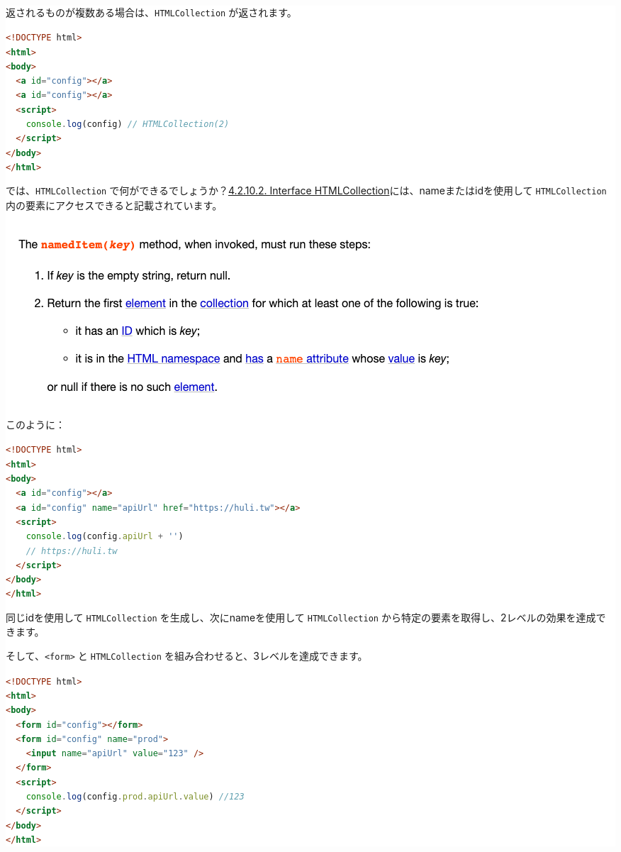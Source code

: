 返されるものが複数ある場合は、`HTMLCollection` が返されます。

```html
<!DOCTYPE html>
<html>
<body>
  <a id="config"></a>
  <a id="config"></a>
  <script>
    console.log(config) // HTMLCollection(2)
  </script>
</body>
</html>
```

では、`HTMLCollection` で何ができるでしょうか？[4.2.10.2. Interface HTMLCollection](https://dom.spec.whatwg.org/#interface-htmlcollection)には、nameまたはidを使用して `HTMLCollection` 内の要素にアクセスできると記載されています。

![](pics/15-05.png)

このように：

```html
<!DOCTYPE html>
<html>
<body>
  <a id="config"></a>
  <a id="config" name="apiUrl" href="https://huli.tw"></a>
  <script>
    console.log(config.apiUrl + '')
    // https://huli.tw
  </script>
</body>
</html>
```

同じidを使用して `HTMLCollection` を生成し、次にnameを使用して `HTMLCollection` から特定の要素を取得し、2レベルの効果を達成できます。

そして、`<form>` と `HTMLCollection` を組み合わせると、3レベルを達成できます。

```html
<!DOCTYPE html>
<html>
<body>
  <form id="config"></form>
  <form id="config" name="prod">
    <input name="apiUrl" value="123" />
  </form>
  <script>
    console.log(config.prod.apiUrl.value) //123
  </script>
</body>
</html>
```
